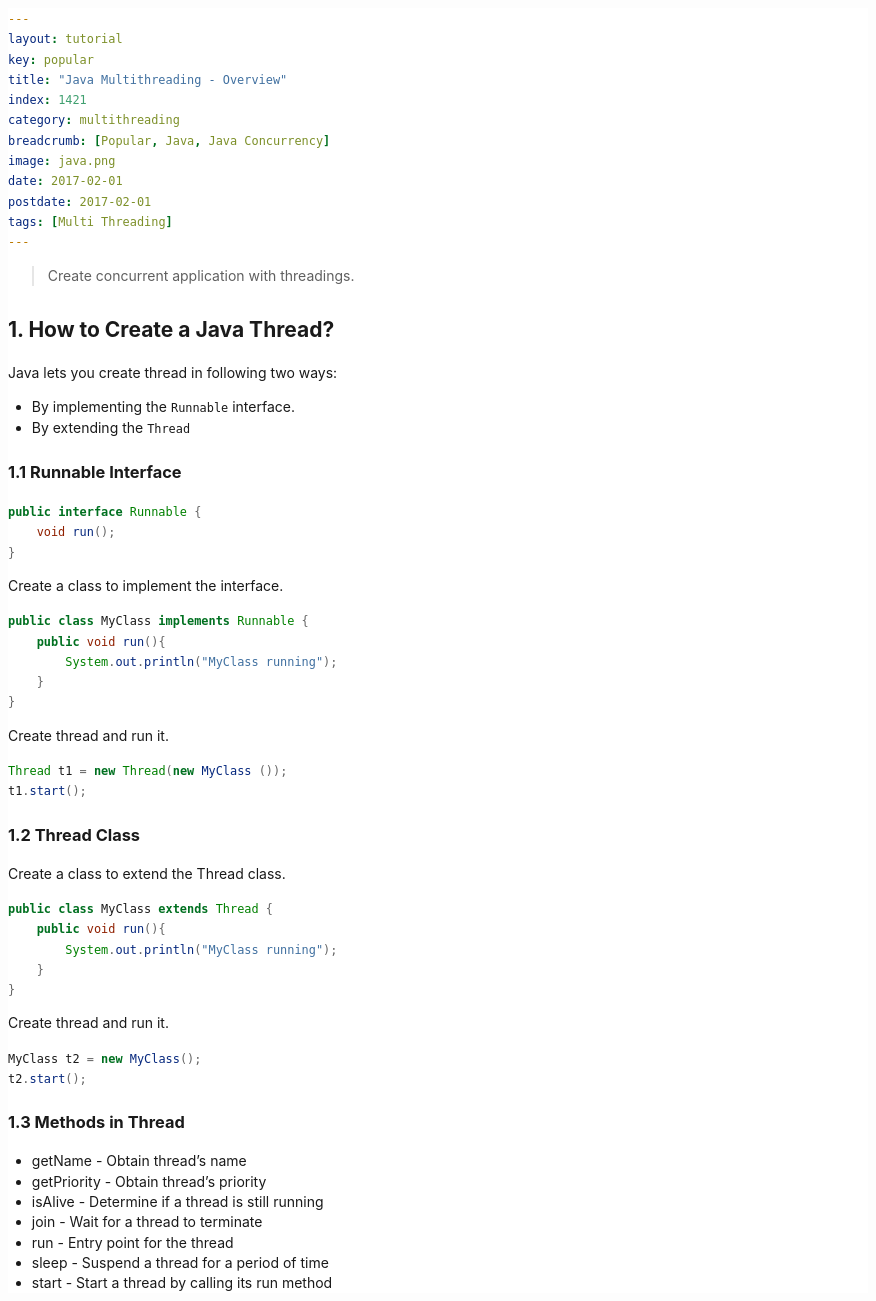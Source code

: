 ```yaml
---
layout: tutorial
key: popular
title: "Java Multithreading - Overview"
index: 1421
category: multithreading
breadcrumb: [Popular, Java, Java Concurrency]
image: java.png
date: 2017-02-01
postdate: 2017-02-01
tags: [Multi Threading]
---
```


> Create concurrent application with threadings.

## 1. How to Create a Java Thread?
Java lets you create thread in following two ways:
* By implementing the `Runnable` interface.
* By extending the `Thread`

### 1.1 Runnable Interface
```java
public interface Runnable {
    void run();
}
```
Create a class to implement the interface.
```java
public class MyClass implements Runnable {
    public void run(){
        System.out.println("MyClass running");
    }
}
```
Create thread and run it.
```java
Thread t1 = new Thread(new MyClass ());
t1.start();
```
### 1.2 Thread Class
Create a class to extend the Thread class.
```java
public class MyClass extends Thread {
    public void run(){
        System.out.println("MyClass running");
    }
}
```
Create thread and run it.
```java
MyClass t2 = new MyClass();
t2.start();
```
### 1.3 Methods in Thread
* getName - Obtain thread’s name
* getPriority - Obtain thread’s priority
* isAlive - Determine if a thread is still running
* join - Wait for a thread to terminate
* run - Entry point for the thread
* sleep - Suspend a thread for a period of time
* start - Start a thread by calling its run method
